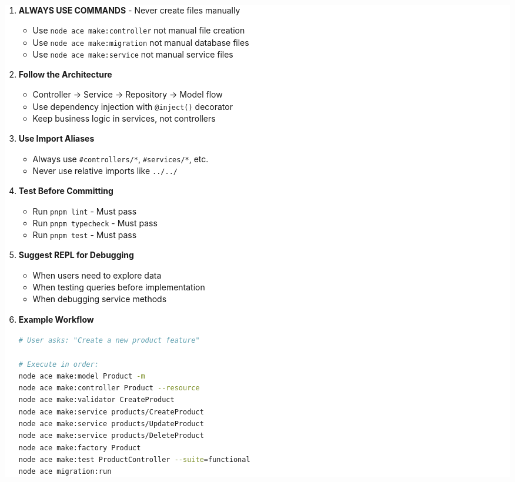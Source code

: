 1. **ALWAYS USE COMMANDS** - Never create files manually
   - Use `node ace make:controller` not manual file creation
   - Use `node ace make:migration` not manual database files
   - Use `node ace make:service` not manual service files

2. **Follow the Architecture**
   - Controller → Service → Repository → Model flow
   - Use dependency injection with `@inject()` decorator
   - Keep business logic in services, not controllers

3. **Use Import Aliases**
   - Always use `#controllers/*`, `#services/*`, etc.
   - Never use relative imports like `../../`

4. **Test Before Committing**
   - Run `pnpm lint` - Must pass
   - Run `pnpm typecheck` - Must pass
   - Run `pnpm test` - Must pass

5. **Suggest REPL for Debugging**
   - When users need to explore data
   - When testing queries before implementation
   - When debugging service methods

6. **Example Workflow**
   ```bash
   # User asks: "Create a new product feature"

   # Execute in order:
   node ace make:model Product -m
   node ace make:controller Product --resource
   node ace make:validator CreateProduct
   node ace make:service products/CreateProduct
   node ace make:service products/UpdateProduct
   node ace make:service products/DeleteProduct
   node ace make:factory Product
   node ace make:test ProductController --suite=functional
   node ace migration:run
   ```